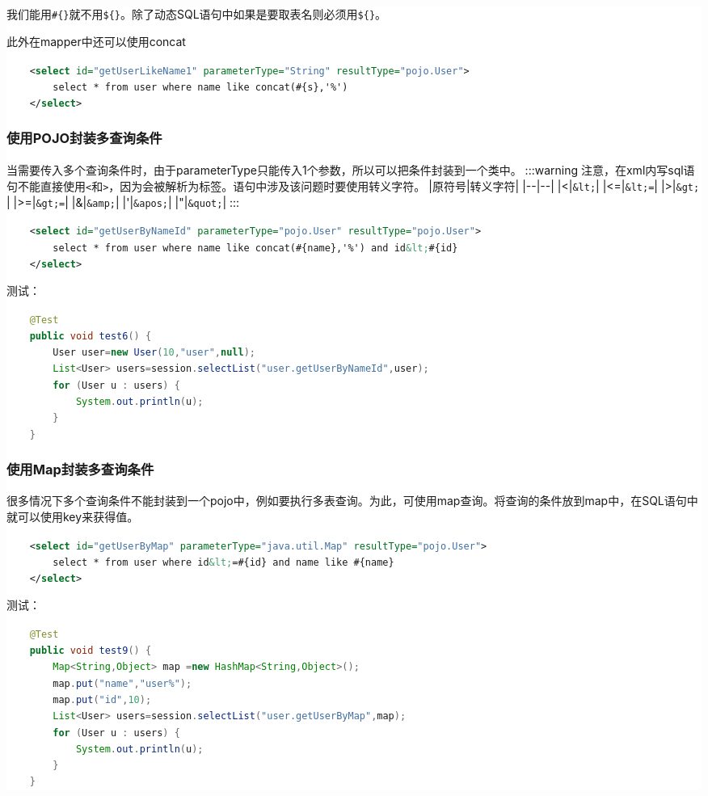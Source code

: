 我们能用`#{}`就不用`${}`。除了动态SQL语句中如果是要取表名则必须用`${}`。

此外在mapper中还可以使用concat
```xml
    <select id="getUserLikeName1" parameterType="String" resultType="pojo.User">
        select * from user where name like concat(#{s},'%')
    </select>
```

### 使用POJO封装多查询条件
当需要传入多个查询条件时，由于parameterType只能传入1个参数，所以可以把条件封装到一个类中。
:::warning
注意，在xml内写sql语句不能直接使用`<`和`>`，因为会被解析为标签。语句中涉及该问题时要使用转义字符。
|原符号|转义字符|
|--|--|
|<|`&lt;`|
|<=|`&lt;=`|
|>|`&gt;`|
|>=|`&gt;=`|
|&|`&amp;`|
|'|`&apos;`|
|"|`&quot;`|
:::
```xml
    <select id="getUserByNameId" parameterType="pojo.User" resultType="pojo.User">
        select * from user where name like concat(#{name},'%') and id&lt;#{id}
    </select>
```
测试：
```java
    @Test
    public void test6() {
        User user=new User(10,"user",null);
        List<User> users=session.selectList("user.getUserByNameId",user);
        for (User u : users) {
            System.out.println(u);
        }
    }
```

### 使用Map封装多查询条件
很多情况下多个查询条件不能封装到一个pojo中，例如要执行多表查询。为此，可使用map查询。将查询的条件放到map中，在SQL语句中就可以使用key来获得值。
```xml
    <select id="getUserByMap" parameterType="java.util.Map" resultType="pojo.User">
        select * from user where id&lt;=#{id} and name like #{name}
    </select>
```
测试：
```java
    @Test
    public void test9() {
        Map<String,Object> map =new HashMap<String,Object>();
        map.put("name","user%");
        map.put("id",10);
        List<User> users=session.selectList("user.getUserByMap",map);
        for (User u : users) {
            System.out.println(u);
        }
    }
```
